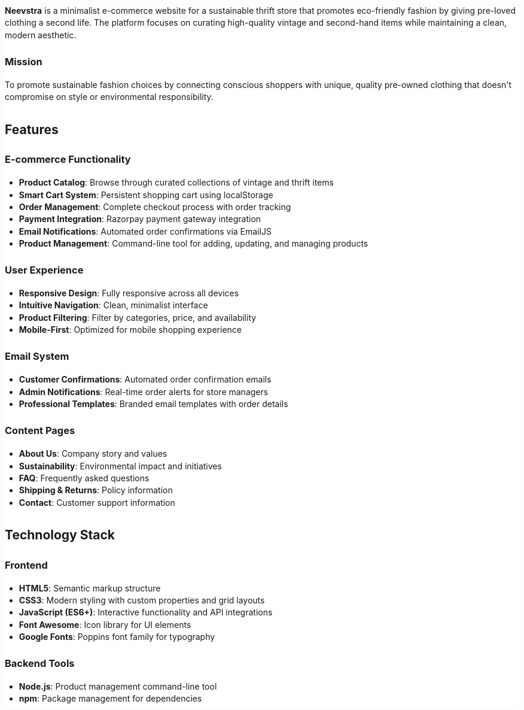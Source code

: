 **Neevstra** is a minimalist e-commerce website for a sustainable thrift store that promotes eco-friendly fashion by giving pre-loved clothing a second life. The platform focuses on curating high-quality vintage and second-hand items while maintaining a clean, modern aesthetic.

### Mission
To promote sustainable fashion choices by connecting conscious shoppers with unique, quality pre-owned clothing that doesn't compromise on style or environmental responsibility.

## Features

### E-commerce Functionality
- **Product Catalog**: Browse through curated collections of vintage and thrift items
- **Smart Cart System**: Persistent shopping cart using localStorage
- **Order Management**: Complete checkout process with order tracking
- **Payment Integration**: Razorpay payment gateway integration
- **Email Notifications**: Automated order confirmations via EmailJS
- **Product Management**: Command-line tool for adding, updating, and managing products

### User Experience
- **Responsive Design**: Fully responsive across all devices
- **Intuitive Navigation**: Clean, minimalist interface
- **Product Filtering**: Filter by categories, price, and availability
- **Mobile-First**: Optimized for mobile shopping experience

### Email System
- **Customer Confirmations**: Automated order confirmation emails
- **Admin Notifications**: Real-time order alerts for store managers
- **Professional Templates**: Branded email templates with order details

### Content Pages
- **About Us**: Company story and values
- **Sustainability**: Environmental impact and initiatives
- **FAQ**: Frequently asked questions
- **Shipping & Returns**: Policy information
- **Contact**: Customer support information

## Technology Stack

### Frontend
- **HTML5**: Semantic markup structure
- **CSS3**: Modern styling with custom properties and grid layouts
- **JavaScript (ES6+)**: Interactive functionality and API integrations
- **Font Awesome**: Icon library for UI elements
- **Google Fonts**: Poppins font family for typography

### Backend Tools
- **Node.js**: Product management command-line tool
- **npm**: Package management for dependencies
